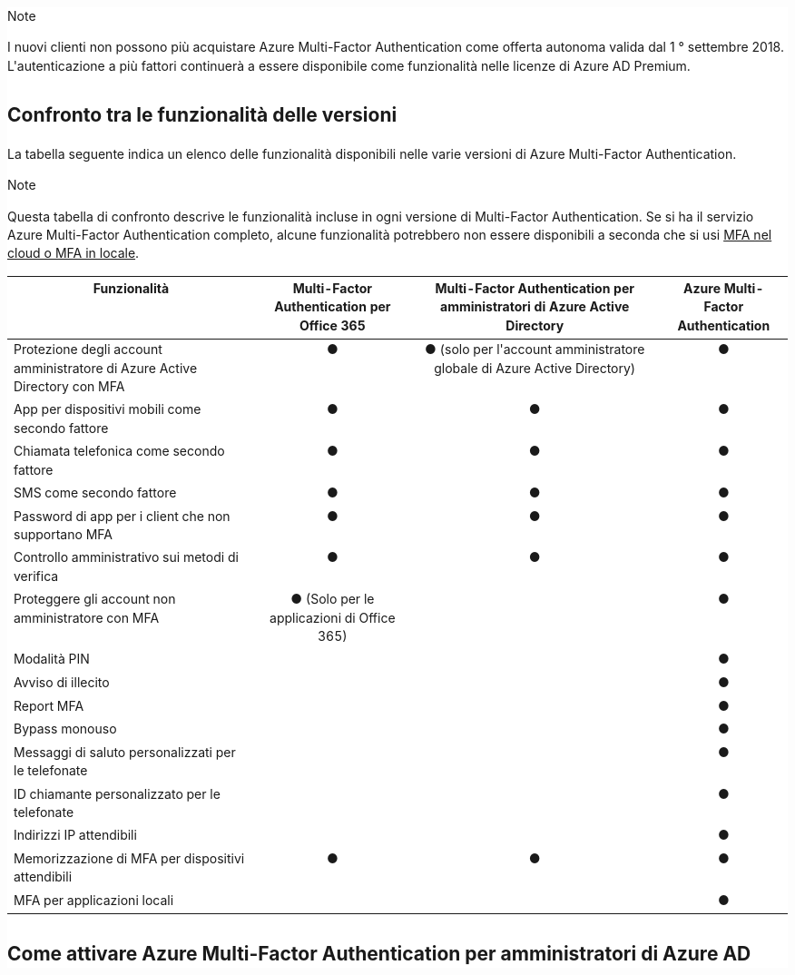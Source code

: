 > [!NOTE]
> I nuovi clienti non possono più acquistare Azure Multi-Factor Authentication come offerta autonoma valida dal 1 ° settembre 2018. L'autenticazione a più fattori continuerà a essere disponibile come funzionalità nelle licenze di Azure AD Premium.

## <a name="feature-comparison-of-versions"></a>Confronto tra le funzionalità delle versioni

La tabella seguente indica un elenco delle funzionalità disponibili nelle varie versioni di Azure Multi-Factor Authentication.

> [!NOTE]
> Questa tabella di confronto descrive le funzionalità incluse in ogni versione di Multi-Factor Authentication. Se si ha il servizio Azure Multi-Factor Authentication completo, alcune funzionalità potrebbero non essere disponibili a seconda che si usi [MFA nel cloud o MFA in locale](concept-mfa-whichversion.md).
>

| Funzionalità | Multi-Factor Authentication per Office 365 | Multi-Factor Authentication per amministratori di Azure Active Directory | Azure Multi-Factor Authentication |
| --- |:---:|:---:|:---:|
| Protezione degli account amministratore di Azure Active Directory con MFA |● |● (solo per l'account amministratore globale di Azure Active Directory) |● |
| App per dispositivi mobili come secondo fattore |● |● |● |
| Chiamata telefonica come secondo fattore |● |● |● |
| SMS come secondo fattore |● |● |● |
| Password di app per i client che non supportano MFA |● |● |● |
| Controllo amministrativo sui metodi di verifica |● |● |● |
| Proteggere gli account non amministratore con MFA |● (Solo per le applicazioni di Office 365) | |● |
| Modalità PIN | | |● |
| Avviso di illecito | | |● |
| Report MFA | | |● |
| Bypass monouso | | |● |
| Messaggi di saluto personalizzati per le telefonate | | |● |
| ID chiamante personalizzato per le telefonate | | |● |
| Indirizzi IP attendibili | | |● |
| Memorizzazione di MFA per dispositivi attendibili |● |● |● |
| MFA per applicazioni locali | | |● |

## <a name="how-to-turn-on-azure-multi-factor-authentication-for-azure-ad-administrators"></a>Come attivare Azure Multi-Factor Authentication per amministratori di Azure AD
